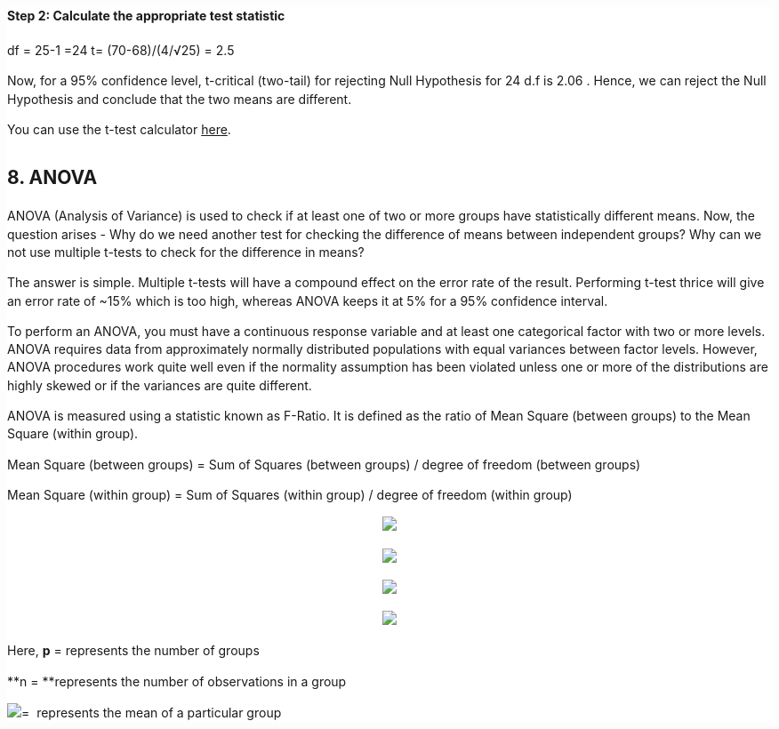 #### Step 2: Calculate the appropriate test statistic

df = 25-1 =24 t= (70-68)/(4/√25) = 2.5

Now, for a 95% confidence level, t-critical (two-tail) for rejecting Null Hypothesis for 24 d.f is 2.06 . Hence, we can reject the Null Hypothesis and conclude that the two means are different.

You can use the t-test calculator [here](http://www.danielsoper.com/statcalc/calculator.aspx?id=98).  

8\. ANOVA
---------

ANOVA (Analysis of Variance) is used to check if at least one of two or more groups have statistically different means. Now, the question arises - Why do we need another test for checking the difference of means between independent groups? Why can we not use multiple t-tests to check for the difference in means?

The answer is simple. Multiple t-tests will have a compound effect on the error rate of the result. Performing t-test thrice will give an error rate of ~15% which is too high, whereas ANOVA keeps it at 5% for a 95% confidence interval.

To perform an ANOVA, you must have a continuous response variable and at least one categorical factor with two or more levels. ANOVA requires data from approximately normally distributed populations with equal variances between factor levels. However, ANOVA procedures work quite well even if the normality assumption has been violated unless one or more of the distributions are highly skewed or if the variances are quite different.

ANOVA is measured using a statistic known as F-Ratio. It is defined as the ratio of Mean Square (between groups) to the Mean Square (within group).

Mean Square (between groups) = Sum of Squares (between groups) / degree of freedom (between groups)  

Mean Square (within group) = Sum of Squares (within group) / degree of freedom (within group)  

<p align="center">
  <img src="https://s3-ap-south-1.amazonaws.com/av-blog-media/wp-content/uploads/2017/01/20071114/Screenshot-from-2017-01-20-04-38-39.png"/>
</p>  

<p align="center">
  <img src="https://s3-ap-south-1.amazonaws.com/av-blog-media/wp-content/uploads/2017/01/30124859/eq_5-300x107.png"/>
</p>  

<p align="center">
  <img src="https://s3-ap-south-1.amazonaws.com/av-blog-media/wp-content/uploads/2017/01/30124918/eq_6-300x118.png"/>
</p>  

<p align="center">
  <img src="https://s3-ap-south-1.amazonaws.com/av-blog-media/wp-content/uploads/2017/01/30125021/eq_7-300x145.png"/>
</p>  

Here, **p** = represents the number of groups

**n = **represents the number of observations in a group

![](https://s3-ap-south-1.amazonaws.com/av-blog-media/wp-content/uploads/2017/01/30062117/image_41.png)\=  represents the mean of a particular group

